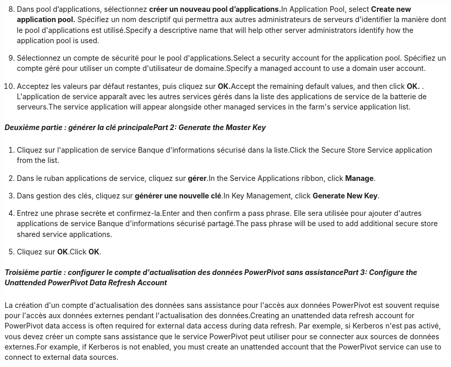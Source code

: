 8.  <span data-ttu-id="82fdf-229">Dans pool d’applications, sélectionnez **créer un nouveau pool d’applications.**</span><span class="sxs-lookup"><span data-stu-id="82fdf-229">In Application Pool, select **Create new application pool.**</span></span> <span data-ttu-id="82fdf-230">Spécifiez un nom descriptif qui permettra aux autres administrateurs de serveurs d'identifier la manière dont le pool d'applications est utilisé.</span><span class="sxs-lookup"><span data-stu-id="82fdf-230">Specify a descriptive name that will help other server administrators identify how the application pool is used.</span></span>  
  
9. <span data-ttu-id="82fdf-231">Sélectionnez un compte de sécurité pour le pool d'applications.</span><span class="sxs-lookup"><span data-stu-id="82fdf-231">Select a security account for the application pool.</span></span> <span data-ttu-id="82fdf-232">Spécifiez un compte géré pour utiliser un compte d'utilisateur de domaine.</span><span class="sxs-lookup"><span data-stu-id="82fdf-232">Specify a managed account to use a domain user account.</span></span>  
  
10. <span data-ttu-id="82fdf-233">Acceptez les valeurs par défaut restantes, puis cliquez sur **OK.**</span><span class="sxs-lookup"><span data-stu-id="82fdf-233">Accept the remaining default values, and then click **OK.**</span></span> <span data-ttu-id="82fdf-234">. L'application de service apparaît avec les autres services gérés dans la liste des applications de service de la batterie de serveurs.</span><span class="sxs-lookup"><span data-stu-id="82fdf-234">The service application will appear alongside other managed services in the farm's service application list.</span></span>  
  
##### <a name="part-2-generate-the-master-key"></a><span data-ttu-id="82fdf-235">Deuxième partie : générer la clé principale</span><span class="sxs-lookup"><span data-stu-id="82fdf-235">Part 2: Generate the Master Key</span></span>  
  
1.  <span data-ttu-id="82fdf-236">Cliquez sur l'application de service Banque d'informations sécurisé dans la liste.</span><span class="sxs-lookup"><span data-stu-id="82fdf-236">Click the Secure Store Service application from the list.</span></span>  
  
2.  <span data-ttu-id="82fdf-237">Dans le ruban applications de service, cliquez sur **gérer**.</span><span class="sxs-lookup"><span data-stu-id="82fdf-237">In the Service Applications ribbon, click **Manage**.</span></span>  
  
3.  <span data-ttu-id="82fdf-238">Dans gestion des clés, cliquez sur **générer une nouvelle clé**.</span><span class="sxs-lookup"><span data-stu-id="82fdf-238">In Key Management, click **Generate New Key**.</span></span>  
  
4.  <span data-ttu-id="82fdf-239">Entrez une phrase secrète et confirmez-la.</span><span class="sxs-lookup"><span data-stu-id="82fdf-239">Enter and then confirm a pass phrase.</span></span> <span data-ttu-id="82fdf-240">Elle sera utilisée pour ajouter d'autres applications de service Banque d'informations sécurisé partagé.</span><span class="sxs-lookup"><span data-stu-id="82fdf-240">The pass phrase will be used to add additional secure store shared service applications.</span></span>  
  
5.  <span data-ttu-id="82fdf-241">Cliquez sur **OK**.</span><span class="sxs-lookup"><span data-stu-id="82fdf-241">Click **OK**.</span></span>  
  
##### <a name="part-3-configure-the-unattended-powerpivot-data-refresh-account"></a><span data-ttu-id="82fdf-242">Troisième partie : configurer le compte d'actualisation des données PowerPivot sans assistance</span><span class="sxs-lookup"><span data-stu-id="82fdf-242">Part 3: Configure the Unattended PowerPivot Data Refresh Account</span></span>  
 <span data-ttu-id="82fdf-243">La création d'un compte d'actualisation des données sans assistance pour l'accès aux données PowerPivot est souvent requise pour l'accès aux données externes pendant l'actualisation des données.</span><span class="sxs-lookup"><span data-stu-id="82fdf-243">Creating an unattended data refresh account for PowerPivot data access is often required for external data access during data refresh.</span></span> <span data-ttu-id="82fdf-244">Par exemple, si Kerberos n'est pas activé, vous devez créer un compte sans assistance que le service PowerPivot peut utiliser pour se connecter aux sources de données externes.</span><span class="sxs-lookup"><span data-stu-id="82fdf-244">For example, if Kerberos is not enabled, you must create an unattended account that the PowerPivot service can use to connect to external data sources.</span></span>  
  
